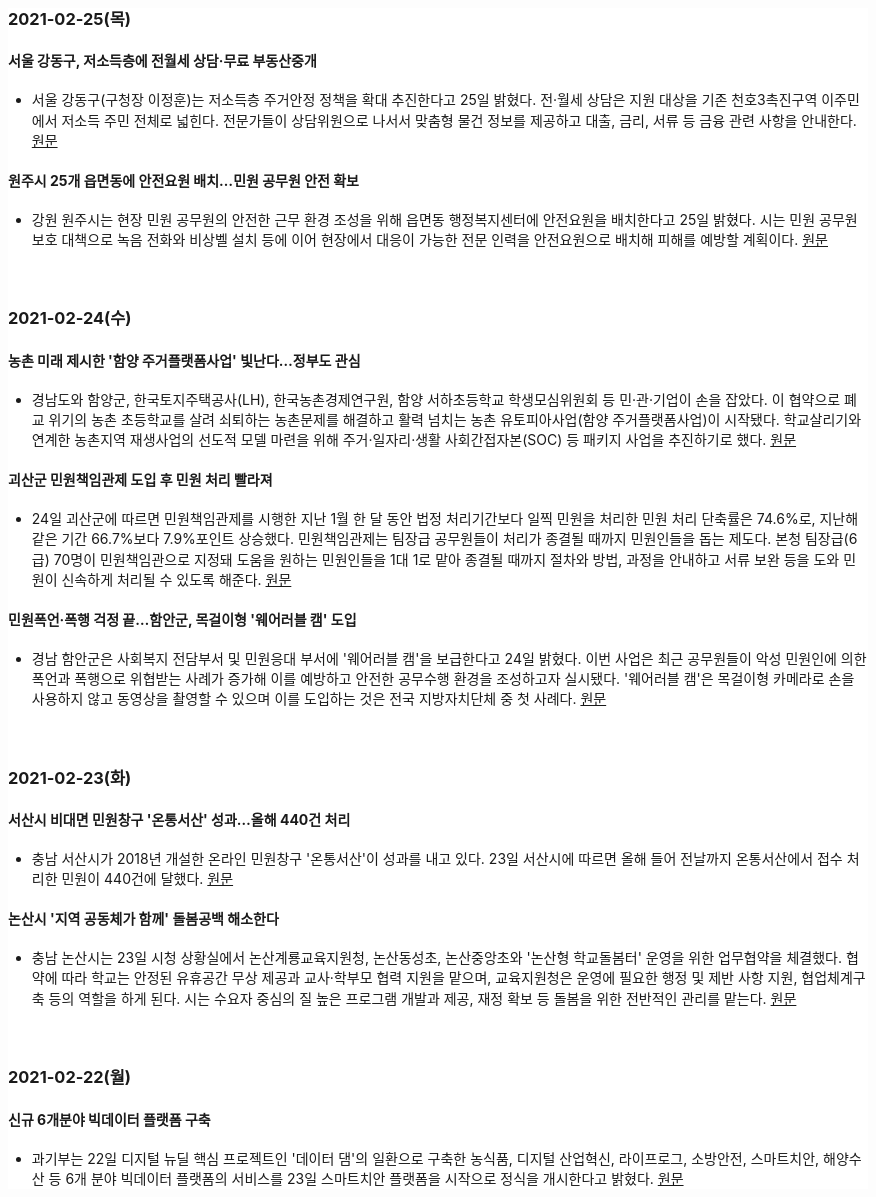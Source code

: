 ### 2021-02-25(목)
#### 서울 강동구, 저소득층에 전월세 상담·무료 부동산중개
* 서울 강동구(구청장 이정훈)는 저소득층 주거안정 정책을 확대 추진한다고 25일 밝혔다. 전·월세 상담은 지원 대상을 기존 천호3촉진구역 이주민에서 저소득 주민 전체로 넓힌다. 전문가들이 상담위원으로 나서서 맞춤형 물건 정보를 제공하고 대출, 금리, 서류 등 금융 관련 사항을 안내한다. [원문](https://www.yna.co.kr/view/AKR20210225048000004?section=local/all)

#### 원주시 25개 읍면동에 안전요원 배치…민원 공무원 안전 확보
* 강원 원주시는 현장 민원 공무원의 안전한 근무 환경 조성을 위해 읍면동 행정복지센터에 안전요원을 배치한다고 25일 밝혔다. 시는 민원 공무원 보호 대책으로 녹음 전화와 비상벨 설치 등에 이어 현장에서 대응이 가능한 전문 인력을 안전요원으로 배치해 피해를 예방할 계획이다. [원문](https://www.yna.co.kr/view/AKR20210225041900062?section=local/all)
<br>

### 2021-02-24(수)
#### 농촌 미래 제시한 '함양 주거플랫폼사업' 빛난다…정부도 관심
* 경남도와 함양군, 한국토지주택공사(LH), 한국농촌경제연구원, 함양 서하초등학교 학생모심위원회 등 민·관·기업이 손을 잡았다. 이 협약으로 폐교 위기의 농촌 초등학교를 살려 쇠퇴하는 농촌문제를 해결하고 활력 넘치는 농촌 유토피아사업(함양 주거플랫폼사업)이 시작됐다. 학교살리기와 연계한 농촌지역 재생사업의 선도적 모델 마련을 위해 주거·일자리·생활 사회간접자본(SOC) 등 패키지 사업을 추진하기로 했다. [원문](https://www.yna.co.kr/view/AKR20210224106400052?section=local/all)

#### 괴산군 민원책임관제 도입 후 민원 처리 빨라져
* 24일 괴산군에 따르면 민원책임관제를 시행한 지난 1월 한 달 동안 법정 처리기간보다 일찍 민원을 처리한 민원 처리 단축률은 74.6%로, 지난해 같은 기간 66.7%보다 7.9%포인트 상승했다. 민원책임관제는 팀장급 공무원들이 처리가 종결될 때까지 민원인들을 돕는 제도다. 본청 팀장급(6급) 70명이 민원책임관으로 지정돼 도움을 원하는 민원인들을 1대 1로 맡아 종결될 때까지 절차와 방법, 과정을 안내하고 서류 보완 등을 도와 민원이 신속하게 처리될 수 있도록 해준다. [원문](https://www.yna.co.kr/view/AKR20210224080100064?section=local/all)

#### 민원폭언·폭행 걱정 끝…함안군, 목걸이형 '웨어러블 캠' 도입
* 경남 함안군은 사회복지 전담부서 및 민원응대 부서에 '웨어러블 캠'을 보급한다고 24일 밝혔다. 이번 사업은 최근 공무원들이 악성 민원인에 의한 폭언과 폭행으로 위협받는 사례가 증가해 이를 예방하고 안전한 공무수행 환경을 조성하고자 실시됐다. '웨어러블 캠'은 목걸이형 카메라로 손을 사용하지 않고 동영상을 촬영할 수 있으며 이를 도입하는 것은 전국 지방자치단체 중 첫 사례다. [원문](https://www.yna.co.kr/view/AKR20210224045800052?section=local/all)
<br>

### 2021-02-23(화)
#### 서산시 비대면 민원창구 '온통서산' 성과…올해 440건 처리
* 충남 서산시가 2018년 개설한 온라인 민원창구 '온통서산'이 성과를 내고 있다. 23일 서산시에 따르면 올해 들어 전날까지 온통서산에서 접수 처리한 민원이 440건에 달했다. [원문](https://www.yna.co.kr/view/AKR20210223041600063?section=local/all)

#### 논산시 '지역 공동체가 함께' 돌봄공백 해소한다
* 충남 논산시는 23일 시청 상황실에서 논산계룡교육지원청, 논산동성초, 논산중앙초와 '논산형 학교돌봄터' 운영을 위한 업무협약을 체결했다. 협약에 따라 학교는 안정된 유휴공간 무상 제공과 교사·학부모 협력 지원을 맡으며, 교육지원청은 운영에 필요한 행정 및 제반 사항 지원, 협업체계구축 등의 역할을 하게 된다. 시는 수요자 중심의 질 높은 프로그램 개발과 제공, 재정 확보 등 돌봄을 위한 전반적인 관리를 맡는다. [원문](https://www.yna.co.kr/view/AKR20210223147600063?section=local/all)
<br>

### 2021-02-22(월)
#### 신규 6개분야 빅데이터 플랫폼 구축
* 과기부는 22일 디지털 뉴딜 핵심 프로젝트인 '데이터 댐'의 일환으로 구축한 농식품, 디지털 산업혁신, 라이프로그, 소방안전, 스마트치안, 해양수산 등 6개 분야 빅데이터 플랫폼의 서비스를 23일 스마트치안 플랫폼을 시작으로 정식을 개시한다고 밝혔다. [원문](https://www.korea.kr/news/policyNewsView.do?newsId=148884257)
